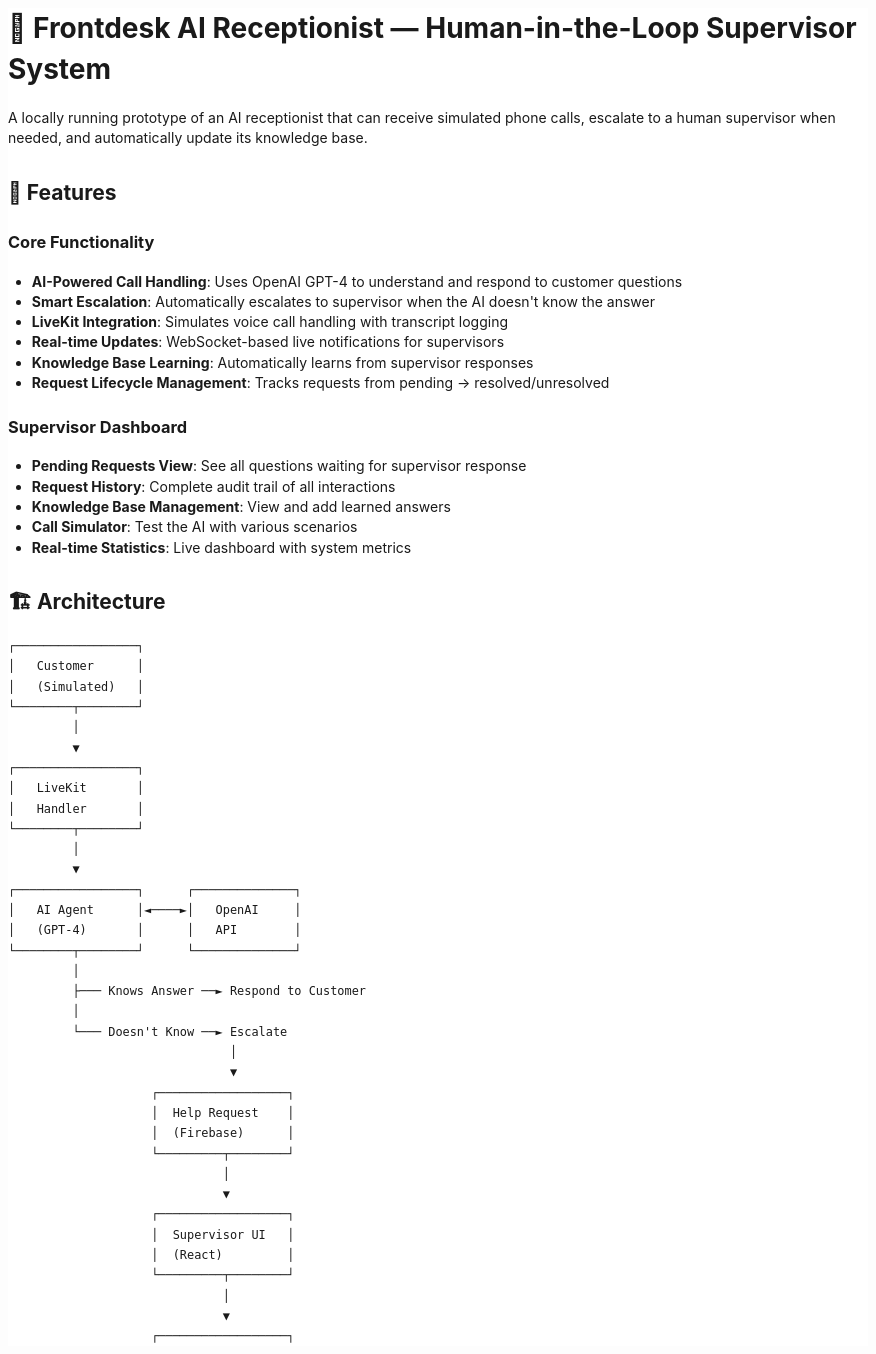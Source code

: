 # 🤖 Frontdesk AI Receptionist — Human-in-the-Loop Supervisor System

A locally running prototype of an AI receptionist that can receive simulated phone calls, escalate to a human supervisor when needed, and automatically update its knowledge base.

## 🎯 Features

### Core Functionality
- **AI-Powered Call Handling**: Uses OpenAI GPT-4 to understand and respond to customer questions
- **Smart Escalation**: Automatically escalates to supervisor when the AI doesn't know the answer
- **LiveKit Integration**: Simulates voice call handling with transcript logging
- **Real-time Updates**: WebSocket-based live notifications for supervisors
- **Knowledge Base Learning**: Automatically learns from supervisor responses
- **Request Lifecycle Management**: Tracks requests from pending → resolved/unresolved

### Supervisor Dashboard
- **Pending Requests View**: See all questions waiting for supervisor response
- **Request History**: Complete audit trail of all interactions
- **Knowledge Base Management**: View and add learned answers
- **Call Simulator**: Test the AI with various scenarios
- **Real-time Statistics**: Live dashboard with system metrics

## 🏗️ Architecture

```
┌─────────────────┐
│   Customer      │
│   (Simulated)   │
└────────┬────────┘
         │
         ▼
┌─────────────────┐
│   LiveKit       │
│   Handler       │
└────────┬────────┘
         │
         ▼
┌─────────────────┐      ┌──────────────┐
│   AI Agent      │◄────►│   OpenAI     │
│   (GPT-4)       │      │   API        │
└────────┬────────┘      └──────────────┘
         │
         ├─── Knows Answer ──► Respond to Customer
         │
         └─── Doesn't Know ──► Escalate
                               │
                               ▼
                    ┌──────────────────┐
                    │  Help Request    │
                    │  (Firebase)      │
                    └─────────┬────────┘
                              │
                              ▼
                    ┌──────────────────┐
                    │  Supervisor UI   │
                    │  (React)         │
                    └─────────┬────────┘
                              │
                              ▼
                    ┌──────────────────┐
```